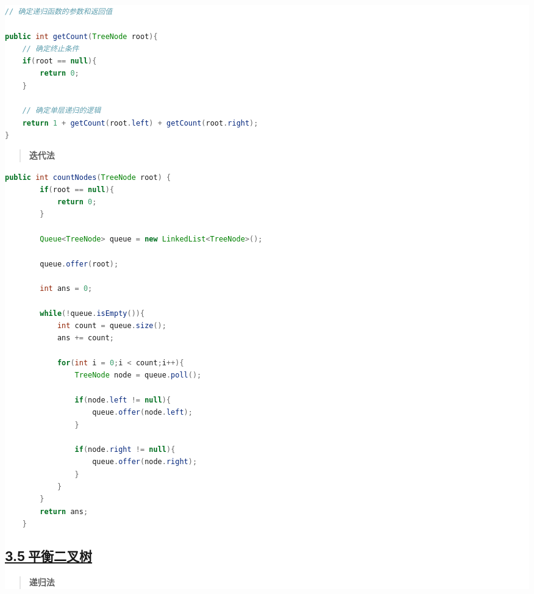 ```java
// 确定递归函数的参数和返回值

public int getCount(TreeNode root){
    // 确定终止条件
    if(root == null){
        return 0;
    }

    // 确定单层递归的逻辑
    return 1 + getCount(root.left) + getCount(root.right);
}
```

> **迭代法**

```java
public int countNodes(TreeNode root) {
        if(root == null){
            return 0;
        }

        Queue<TreeNode> queue = new LinkedList<TreeNode>();

        queue.offer(root);

        int ans = 0;

        while(!queue.isEmpty()){
            int count = queue.size();
            ans += count;

            for(int i = 0;i < count;i++){
                TreeNode node = queue.poll();

                if(node.left != null){
                    queue.offer(node.left);
                }

                if(node.right != null){
                    queue.offer(node.right);
                }
            }
        }
        return ans;
    }
```

## [3.5 平衡二叉树](https://leetcode.cn/problems/balanced-binary-tree/)

> **递归法**

